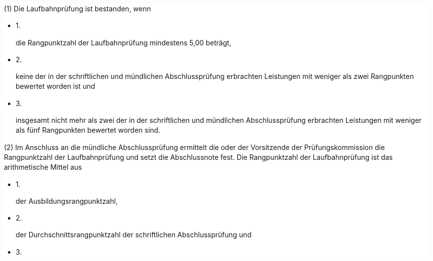 <div class="jnhtml">

<div>

<div class="jurAbsatz">

(1) Die Laufbahnprüfung ist bestanden, wenn

  - 1\.
    
    <div>
    
    die Rangpunktzahl der Laufbahnprüfung mindestens 5,00 beträgt,
    
    </div>

  - 2\.
    
    <div>
    
    keine der in der schriftlichen und mündlichen Abschlussprüfung
    erbrachten Leistungen mit weniger als zwei Rangpunkten bewertet
    worden ist und
    
    </div>

  - 3\.
    
    <div>
    
    insgesamt nicht mehr als zwei der in der schriftlichen und
    mündlichen Abschlussprüfung erbrachten Leistungen mit weniger als
    fünf Rangpunkten bewertet worden sind.
    
    </div>

</div>

<div class="jurAbsatz">

(2) Im Anschluss an die mündliche Abschlussprüfung ermittelt die oder
der Vorsitzende der Prüfungskommission die Rangpunktzahl der
Laufbahnprüfung und setzt die Abschlussnote fest. Die Rangpunktzahl der
Laufbahnprüfung ist das arithmetische Mittel aus

  - 1\.
    
    <div>
    
    der Ausbildungsrangpunktzahl,
    
    </div>

  - 2\.
    
    <div>
    
    der Durchschnittsrangpunktzahl der schriftlichen Abschlussprüfung
    und
    
    </div>

  - 3\.
    